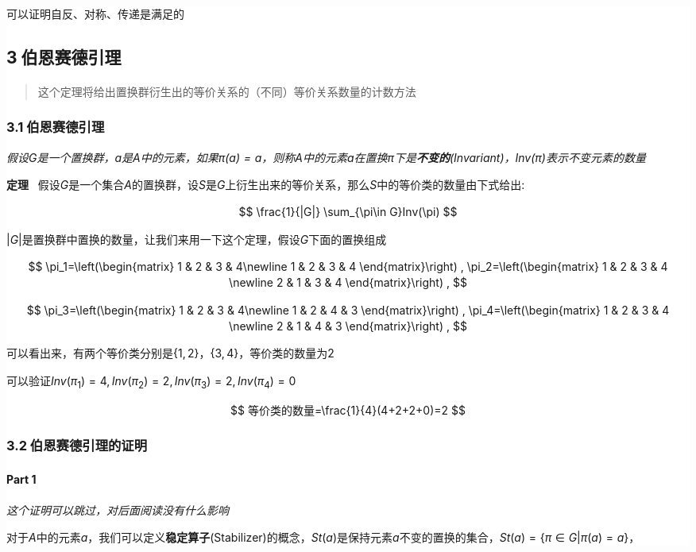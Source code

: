 可以证明自反、对称、传递是满足的


## 3 伯恩赛德引理
> 这个定理将给出置换群衍生出的等价关系的（不同）等价关系数量的计数方法

### 3.1 伯恩赛德引理

*假设$G$是一个置换群，$a$是$A$中的元素，如果$\pi(a)=a$，则称$A$中的元素$a$在置换$\pi$下是**不变的**(Invariant)，$Inv(\pi)$表示不变元素的数量*

**定理** &nbsp; 假设$G$是一个集合$A$的置换群，设$S$是$G$上衍生出来的等价关系，那么$S$中的等价类的数量由下式给出:

$$
\frac{1}{|G|} \sum_{\pi\in G}Inv(\pi)
$$


$|G|$是置换群中置换的数量，让我们来用一下这个定理，假设$G$下面的置换组成

$$
   \pi_1=\left(\begin{matrix}
    1  & 2 & 3  & 4\newline
    1 & 2 & 3 & 4
    \end{matrix}\right) ,
    \pi_2=\left(\begin{matrix}
    1  & 2 & 3 & 4 \newline
    2 & 1 & 3 & 4
\end{matrix}\right) ,
$$

$$
\pi_3=\left(\begin{matrix}
    1  & 2 & 3  & 4\newline
    1 & 2 & 4 & 3
    \end{matrix}\right) ,
    \pi_4=\left(\begin{matrix}
    1  & 2 & 3 & 4 \newline
    2 & 1 & 4 & 3
\end{matrix}\right) ,
$$

可以看出来，有两个等价类分别是$\{1,2\}$，$\{3, 4\}$，等价类的数量为$2$

可以验证$Inv(\pi_1)=4,Inv(\pi_2)=2,Inv(\pi_3)=2,Inv(\pi_4)=0$

$$
等价类的数量=\frac{1}{4}(4+2+2+0)=2
$$

### 3.2 伯恩赛德引理的证明

#### Part 1

*这个证明可以跳过，对后面阅读没有什么影响*

对于$A$中的元素$a$，我们可以定义**稳定算子**(Stabilizer)的概念，$St(a)$是保持元素$a$不变的置换的集合，$St(a)=\{\pi \in G | \pi(a) = a\}$，
